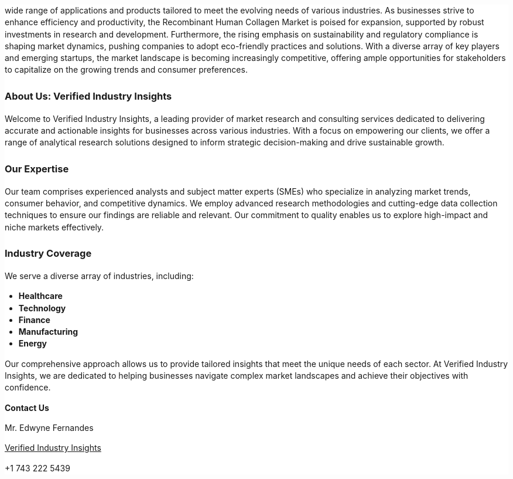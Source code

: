 wide range of applications and products tailored to meet the evolving needs of various industries. As businesses strive to enhance efficiency and productivity, the Recombinant Human Collagen Market is poised for expansion, supported by robust investments in research and development. Furthermore, the rising emphasis on sustainability and regulatory compliance is shaping market dynamics, pushing companies to adopt eco-friendly practices and solutions. With a diverse array of key players and emerging startups, the market landscape is becoming increasingly competitive, offering ample opportunities for stakeholders to capitalize on the growing trends and consumer preferences.</p><h3>About Us: Verified Industry Insights</h3><p>Welcome to Verified Industry Insights, a leading provider of market research and consulting services dedicated to delivering accurate and actionable insights for businesses across various industries. With a focus on empowering our clients, we offer a range of analytical research solutions designed to inform strategic decision-making and drive sustainable growth.</p><h3>Our Expertise</h3><p>Our team comprises experienced analysts and subject matter experts (SMEs) who specialize in analyzing market trends, consumer behavior, and competitive dynamics. We employ advanced research methodologies and cutting-edge data collection techniques to ensure our findings are reliable and relevant. Our commitment to quality enables us to explore high-impact and niche markets effectively.</p><h3>Industry Coverage</h3><p>We serve a diverse array of industries, including:</p><ul><li><strong>Healthcare</strong></li><li><strong>Technology</strong></li><li><strong>Finance</strong></li><li><strong>Manufacturing</strong></li><li><strong>Energy</strong></li></ul><p>Our comprehensive approach allows us to provide tailored insights that meet the unique needs of each sector. At Verified Industry Insights, we are dedicated to helping businesses navigate complex market landscapes and achieve their objectives with confidence.</p><p><strong>Contact Us</strong></p><p>Mr. Edwyne Fernandes</p><p><a href="https://www.verifiedindustryinsights.com/">Verified Industry Insights</a></p><p>+1 743 222 5439</p>
